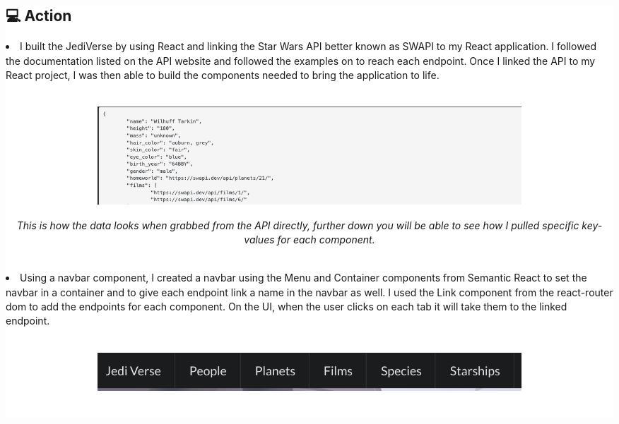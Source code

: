 ## :computer: Action 

<li> I built the JediVerse by using React and linking the Star Wars API better known as SWAPI to my React application. I followed the documentation listed on the API website and followed the examples on to reach each endpoint. Once I linked the API to my React project, I was then able to build the components needed to bring the application to life.</li>
<br>
<p align="center" >
<img  width=600 src="jediverse_visuals/swapi-data.png" alt="swapi-data"/>
</p>
<p align="center"><i>This is how the data looks when grabbed from the API directly, further down you will be able to see how I pulled specific key-values for each component.</i></p>
<br>

<li>Using a navbar component, I created a navbar using the Menu and Container components from Semantic React to set the navbar in a container and to give each endpoint link a name in the navbar as well. I used the Link component from the react-router dom to add the endpoints for each component. On the UI, when the user clicks on each tab it will take them to the linked endpoint. </li>
<br>
<p align="center" >
<img  width=600 src="jediverse_visuals/jv-navbar-ui.png" alt="jv-navbar-ui"/>
</p>
<br>
<p align="center" >